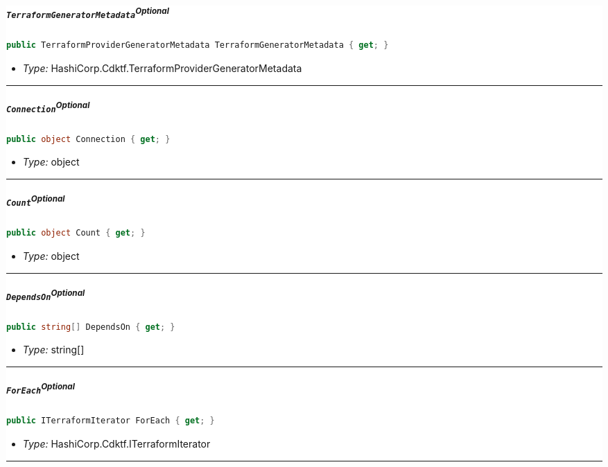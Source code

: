 ##### `TerraformGeneratorMetadata`<sup>Optional</sup> <a name="TerraformGeneratorMetadata" id="@cdktf/provider-snowflake.procedureJava.ProcedureJava.property.terraformGeneratorMetadata"></a>

```csharp
public TerraformProviderGeneratorMetadata TerraformGeneratorMetadata { get; }
```

- *Type:* HashiCorp.Cdktf.TerraformProviderGeneratorMetadata

---

##### `Connection`<sup>Optional</sup> <a name="Connection" id="@cdktf/provider-snowflake.procedureJava.ProcedureJava.property.connection"></a>

```csharp
public object Connection { get; }
```

- *Type:* object

---

##### `Count`<sup>Optional</sup> <a name="Count" id="@cdktf/provider-snowflake.procedureJava.ProcedureJava.property.count"></a>

```csharp
public object Count { get; }
```

- *Type:* object

---

##### `DependsOn`<sup>Optional</sup> <a name="DependsOn" id="@cdktf/provider-snowflake.procedureJava.ProcedureJava.property.dependsOn"></a>

```csharp
public string[] DependsOn { get; }
```

- *Type:* string[]

---

##### `ForEach`<sup>Optional</sup> <a name="ForEach" id="@cdktf/provider-snowflake.procedureJava.ProcedureJava.property.forEach"></a>

```csharp
public ITerraformIterator ForEach { get; }
```

- *Type:* HashiCorp.Cdktf.ITerraformIterator

---